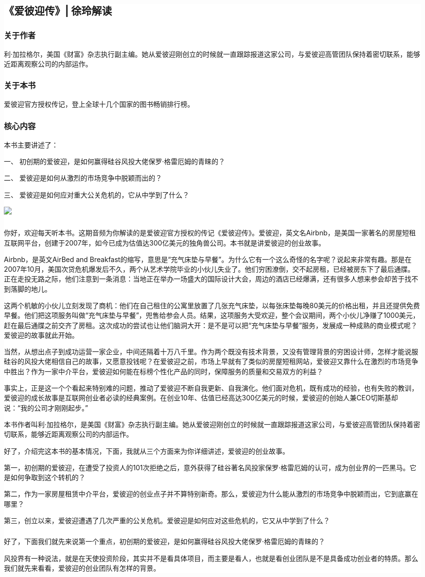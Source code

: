 ## 《爱彼迎传》| 徐玲解读

### 关于作者

利·加拉格尔，美国《财富》杂志执行副主编。她从爱彼迎刚创立的时候就一直跟踪报道这家公司，与爱彼迎高管团队保持着密切联系，能够近距离观察公司的内部运作。

### 关于本书

爱彼迎官方授权传记，登上全球十几个国家的图书畅销排行榜。

### 核心内容

本书主要讲述了：

一、 初创期的爱彼迎，是如何赢得硅谷风投大佬保罗·格雷厄姆的青睐的？

二、 爱彼迎是如何从激烈的市场竞争中脱颖而出的？

三、 爱彼迎是如何应对重大公关危机的，它从中学到了什么？

<img  src="https://piccdn3.umiwi.com/img/201906/18/201906180920451163293643.jpg" width="1793"/>

###  



你好，欢迎每天听本书。这期音频为你解读的是爱彼迎官方授权的传记《爱彼迎传》。爱彼迎，英文名Airbnb，是美国一家著名的房屋短租互联网平台，创建于2007年，如今已成为估值达300亿美元的独角兽公司。本书就是讲爱彼迎的创业故事。

Airbnb，是英文AirBed and Breakfast的缩写，意思是“充气床垫与早餐”。为什么它有一个这么奇怪的名字呢？说起来非常有趣。那是在2007年10月，美国次贷危机爆发后不久，两个从艺术学院毕业的小伙儿失业了。他们穷困潦倒，交不起房租，已经被房东下了最后通牒。正在走投无路之际，他们注意到一条消息：当地正在举办一场盛大的国际设计大会，周边的酒店已经爆满，还有很多人想来参会却苦于找不到落脚的地儿。

这两个机敏的小伙儿立刻发现了商机：他们在自己租住的公寓里放置了几张充气床垫，以每张床垫每晚80美元的价格出租，并且还提供免费早餐。他们把这项服务叫做“充气床垫与早餐”，兜售给参会人员。结果，这项服务大受欢迎，整个会议期间，两个小伙儿净赚了1000美元，赶在最后通牒之前交齐了房租。这次成功的尝试也让他们脑洞大开：是不是可以把“充气床垫与早餐”服务，发展成一种成熟的商业模式呢？爱彼迎的故事就此开始。

当然，从想出点子到成功运营一家企业，中间还隔着十万八千里。作为两个既没有技术背景，又没有管理背景的穷困设计师，怎样才能说服硅谷的风投大佬相信自己的故事，又愿意投钱呢？在爱彼迎之前，市场上早就有了类似的房屋短租网站，爱彼迎又靠什么在激烈的市场竞争中胜出？作为一家中介平台，爱彼迎如何能在标榜个性化产品的同时，保障服务的质量和交易双方的利益？ 

事实上，正是这一个个看起来特别难的问题，推动了爱彼迎不断自我更新、自我演化。他们面对危机，既有成功的经验，也有失败的教训，爱彼迎的成长故事是互联网创业者必读的经典案例。在创业10年、估值已经高达300亿美元的时候，爱彼迎的创始人兼CEO切斯基却说：“我的公司才刚刚起步。”

本书作者叫利·加拉格尔，是美国《财富》杂志执行副主编。她从爱彼迎刚创立的时候就一直跟踪报道这家公司，与爱彼迎高管团队保持着密切联系，能够近距离观察公司的内部运作。

好了，介绍完这本书的基本情况，下面，我就从三个方面来为你详细讲述，爱彼迎的创业故事。

第一，初创期的爱彼迎，在遭受了投资人的101次拒绝之后，意外获得了硅谷著名风投家保罗·格雷厄姆的认可，成为创业界的一匹黑马。它是如何争取到这个转机的？ 

第二，作为一家房屋租赁中介平台，爱彼迎的创业点子并不算特别新奇。那么，爱彼迎为什么能从激烈的市场竞争中脱颖而出，它到底赢在哪里？ 

第三，创立以来，爱彼迎遭遇了几次严重的公关危机。爱彼迎是如何应对这些危机的，它又从中学到了什么？

###  



好了，下面我们就先来说第一个重点，初创期的爱彼迎，是如何赢得硅谷风投大佬保罗·格雷厄姆的青睐的？

风投界有一种说法，就是在天使投资阶段，其实并不是看具体项目，而主要是看人，也就是看创业团队是不是具备成功创业者的特质。那么我们就先来看看，爱彼迎的创业团队有怎样的背景。
